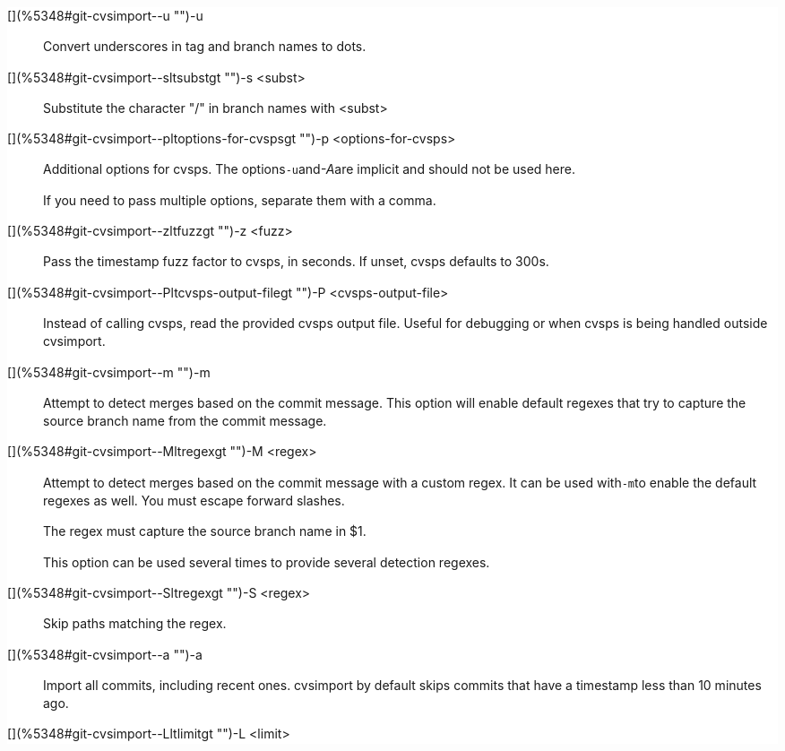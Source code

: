 </dd><dt id='git-cvsimport--u'>[](%5348#git-cvsimport--u "")-u</dt><dd>

Convert underscores in tag and branch names to dots.

</dd><dt id='git-cvsimport--sltsubstgt'>[](%5348#git-cvsimport--sltsubstgt "")-s &lt;subst&gt;</dt><dd>

Substitute the character &quot;/&quot; in branch names with &lt;subst&gt;

</dd><dt id='git-cvsimport--pltoptions-for-cvspsgt'>[](%5348#git-cvsimport--pltoptions-for-cvspsgt "")-p &lt;options-for-cvsps&gt;</dt><dd>

Additional options for cvsps. The options`-u`and<em>-A</em>are implicit and should not be used here.



If you need to pass multiple options, separate them with a comma.


</dd><dt id='git-cvsimport--zltfuzzgt'>[](%5348#git-cvsimport--zltfuzzgt "")-z &lt;fuzz&gt;</dt><dd>

Pass the timestamp fuzz factor to cvsps, in seconds. If unset, cvsps defaults to 300s.

</dd><dt id='git-cvsimport--Pltcvsps-output-filegt'>[](%5348#git-cvsimport--Pltcvsps-output-filegt "")-P &lt;cvsps-output-file&gt;</dt><dd>

Instead of calling cvsps, read the provided cvsps output file. Useful for debugging or when cvsps is being handled outside cvsimport.

</dd><dt id='git-cvsimport--m'>[](%5348#git-cvsimport--m "")-m</dt><dd>

Attempt to detect merges based on the commit message. This option will enable default regexes that try to capture the source branch name from the commit message.

</dd><dt id='git-cvsimport--Mltregexgt'>[](%5348#git-cvsimport--Mltregexgt "")-M &lt;regex&gt;</dt><dd>

Attempt to detect merges based on the commit message with a custom regex. It can be used with`-m`to enable the default regexes as well. You must escape forward slashes.



The regex must capture the source branch name in $1.




This option can be used several times to provide several detection regexes.


</dd><dt id='git-cvsimport--Sltregexgt'>[](%5348#git-cvsimport--Sltregexgt "")-S &lt;regex&gt;</dt><dd>

Skip paths matching the regex.

</dd><dt id='git-cvsimport--a'>[](%5348#git-cvsimport--a "")-a</dt><dd>

Import all commits, including recent ones. cvsimport by default skips commits that have a timestamp less than 10 minutes ago.

</dd><dt id='git-cvsimport--Lltlimitgt'>[](%5348#git-cvsimport--Lltlimitgt "")-L &lt;limit&gt;</dt><dd>
